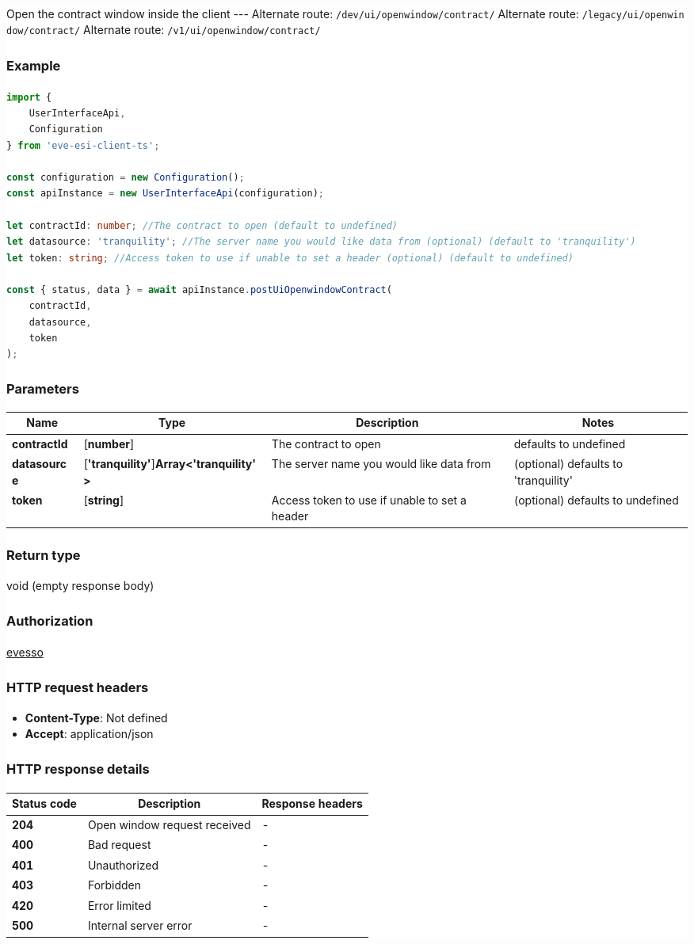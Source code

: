 Open the contract window inside the client  --- Alternate route: `/dev/ui/openwindow/contract/`  Alternate route: `/legacy/ui/openwindow/contract/`  Alternate route: `/v1/ui/openwindow/contract/` 

### Example

```typescript
import {
    UserInterfaceApi,
    Configuration
} from 'eve-esi-client-ts';

const configuration = new Configuration();
const apiInstance = new UserInterfaceApi(configuration);

let contractId: number; //The contract to open (default to undefined)
let datasource: 'tranquility'; //The server name you would like data from (optional) (default to 'tranquility')
let token: string; //Access token to use if unable to set a header (optional) (default to undefined)

const { status, data } = await apiInstance.postUiOpenwindowContract(
    contractId,
    datasource,
    token
);
```

### Parameters

|Name | Type | Description  | Notes|
|------------- | ------------- | ------------- | -------------|
| **contractId** | [**number**] | The contract to open | defaults to undefined|
| **datasource** | [**&#39;tranquility&#39;**]**Array<&#39;tranquility&#39;>** | The server name you would like data from | (optional) defaults to 'tranquility'|
| **token** | [**string**] | Access token to use if unable to set a header | (optional) defaults to undefined|


### Return type

void (empty response body)

### Authorization

[evesso](../README.md#evesso)

### HTTP request headers

 - **Content-Type**: Not defined
 - **Accept**: application/json


### HTTP response details
| Status code | Description | Response headers |
|-------------|-------------|------------------|
|**204** | Open window request received |  -  |
|**400** | Bad request |  -  |
|**401** | Unauthorized |  -  |
|**403** | Forbidden |  -  |
|**420** | Error limited |  -  |
|**500** | Internal server error |  -  |